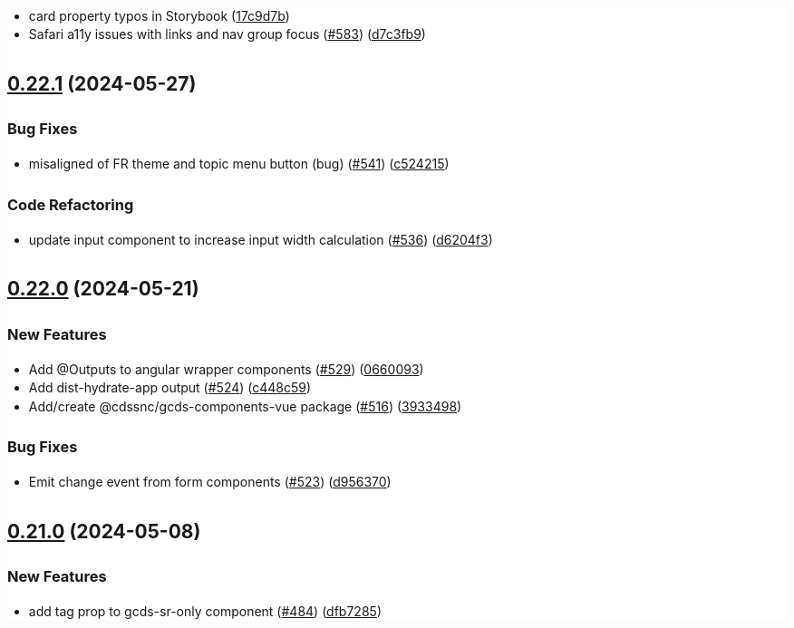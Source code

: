 - card property typos in Storybook ([17c9d7b](https://github.com/cds-snc/gcds-components/commit/17c9d7b325f2c9b1497914e4924e45163bf16172))
- Safari a11y issues with links and nav group focus ([#583](https://github.com/cds-snc/gcds-components/issues/583)) ([d7c3fb9](https://github.com/cds-snc/gcds-components/commit/d7c3fb91f0fb475926371be62395e33b635153a4))

## [0.22.1](https://github.com/cds-snc/gcds-components/compare/gcds-components-v0.22.0...gcds-components-v0.22.1) (2024-05-27)

### Bug Fixes

- misaligned of FR theme and topic menu button (bug) ([#541](https://github.com/cds-snc/gcds-components/issues/541)) ([c524215](https://github.com/cds-snc/gcds-components/commit/c5242158b75838eb4366b0c254029597b87bcab4))

### Code Refactoring

- update input component to increase input width calculation ([#536](https://github.com/cds-snc/gcds-components/issues/536)) ([d6204f3](https://github.com/cds-snc/gcds-components/commit/d6204f327d639b304df7bb49006c60ef1950b7f8))

## [0.22.0](https://github.com/cds-snc/gcds-components/compare/gcds-components-v0.21.0...gcds-components-v0.22.0) (2024-05-21)

### New Features

- Add @Outputs to angular wrapper components ([#529](https://github.com/cds-snc/gcds-components/issues/529)) ([0660093](https://github.com/cds-snc/gcds-components/commit/0660093997b9f23ddc4745a0599df66c793a6e51))
- Add dist-hydrate-app output ([#524](https://github.com/cds-snc/gcds-components/issues/524)) ([c448c59](https://github.com/cds-snc/gcds-components/commit/c448c59f56c367e8f408becffaa3edaf3ef8d280))
- Add/create @cdssnc/gcds-components-vue package ([#516](https://github.com/cds-snc/gcds-components/issues/516)) ([3933498](https://github.com/cds-snc/gcds-components/commit/3933498c007bb3628badb0a9c751980bb01ecd25))

### Bug Fixes

- Emit change event from form components ([#523](https://github.com/cds-snc/gcds-components/issues/523)) ([d956370](https://github.com/cds-snc/gcds-components/commit/d9563707bb5f26ac8da7ee0cbd2c5f343ec624d3))

## [0.21.0](https://github.com/cds-snc/gcds-components/compare/gcds-components-v0.20.0...gcds-components-v0.21.0) (2024-05-08)

### New Features

- add tag prop to gcds-sr-only component ([#484](https://github.com/cds-snc/gcds-components/issues/484)) ([dfb7285](https://github.com/cds-snc/gcds-components/commit/dfb7285a14b477f4c4f71750e8b09d3ca5c193a9))
